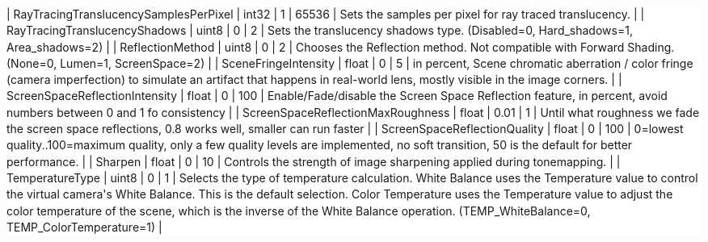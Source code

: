 | RayTracingTranslucencySamplesPerPixel          | int32 | 1     | 65536   | Sets the samples per pixel for ray traced translucency.                                                                                                                                                                                                                                                                                                                                                                                                                                                                                                  |
| RayTracingTranslucencyShadows                  | uint8 | 0     | 2       | Sets the translucency shadows type. (Disabled=0, Hard_shadows=1, Area_shadows=2)                                                                                                                                                                                                                                                                                                                                                                                                                                                                         |
| ReflectionMethod                               | uint8 | 0     | 2       | Chooses the Reflection method. Not compatible with Forward Shading. (None=0, Lumen=1, ScreenSpace=2)                                                                                                                                                                                                                                                                                                                                                                                                                                                     |
| SceneFringeIntensity                           | float | 0     | 5       | in percent, Scene chromatic aberration / color fringe (camera imperfection) to simulate an artifact that happens in real-world lens, mostly visible in the image corners.                                                                                                                                                                                                                                                                                                                                                                                |
| ScreenSpaceReflectionIntensity                 | float | 0     | 100     | Enable/Fade/disable the Screen Space Reflection feature, in percent, avoid numbers between 0 and 1 fo consistency                                                                                                                                                                                                                                                                                                                                                                                                                                        |
| ScreenSpaceReflectionMaxRoughness              | float | 0.01  | 1       | Until what roughness we fade the screen space reflections, 0.8 works well, smaller can run faster                                                                                                                                                                                                                                                                                                                                                                                                                                                        |
| ScreenSpaceReflectionQuality                   | float | 0     | 100     | 0=lowest quality..100=maximum quality, only a few quality levels are implemented, no soft transition, 50 is the default for better performance.                                                                                                                                                                                                                                                                                                                                                                                                          |
| Sharpen                                        | float | 0     | 10      | Controls the strength of image sharpening applied during tonemapping.                                                                                                                                                                                                                                                                                                                                                                                                                                                                                    |
| TemperatureType                                | uint8 | 0     | 1       | Selects the type of temperature calculation. White Balance uses the Temperature value to control the virtual camera's White Balance. This is the default selection. Color Temperature uses the Temperature value to adjust the color temperature of the scene, which is the inverse of the White Balance operation. (TEMP_WhiteBalance=0, TEMP_ColorTemperature=1)                                                                                                                                                                                       |